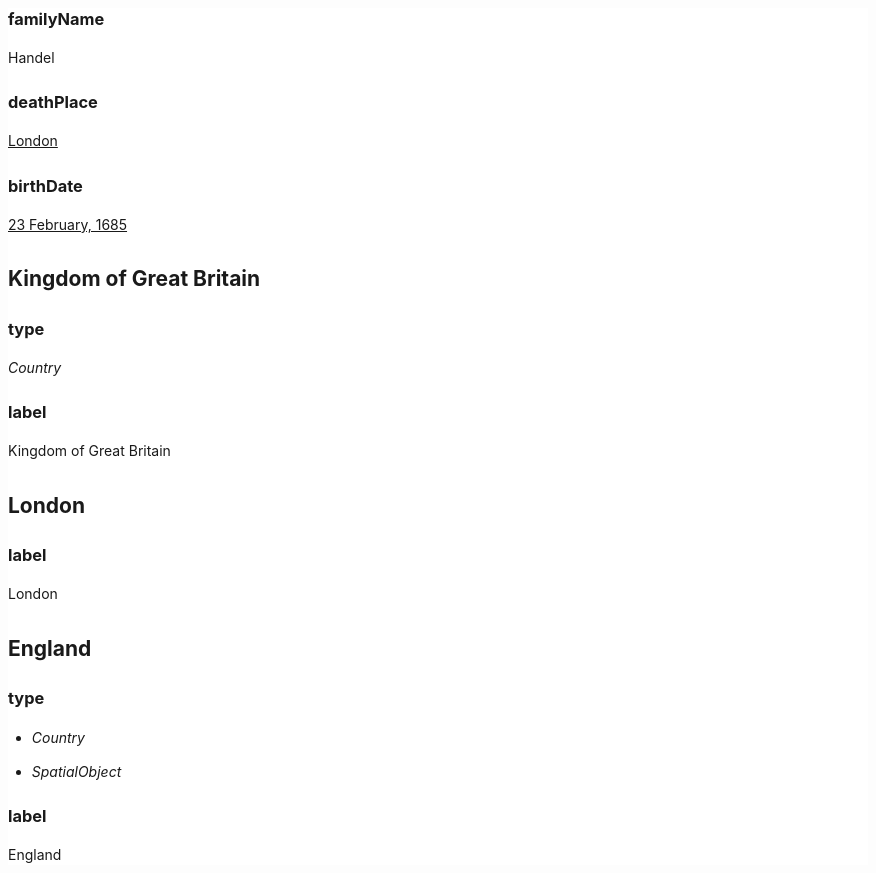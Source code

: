 ### familyName


Handel

### deathPlace


[London](#London)

### birthDate


[23 February, 1685](#23-February-1685)

## Kingdom of Great Britain

### type


*Country*

### label


Kingdom of Great Britain

## London

### label


London

## England

### type

 - *Country*

 - *SpatialObject*

### label


England